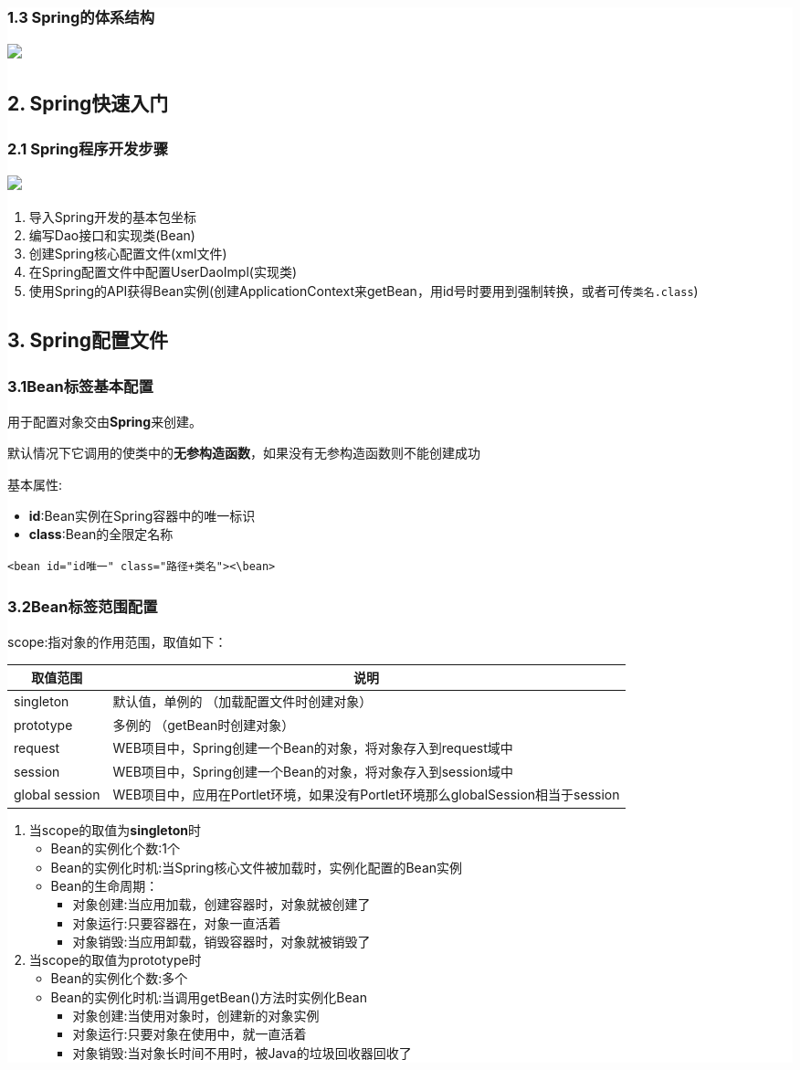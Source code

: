 ### 1.3 Spring的体系结构

![](https://dognew-1312375098.cos.ap-nanjing.myqcloud.com/spring%2F116%20-%20dRRF0lY.png)

## 2. Spring快速入门

### 2.1 Spring程序开发步骤

![](https://dognew-1312375098.cos.ap-nanjing.myqcloud.com/spring%2F117%20-%20ERsHZdA.png)

1. 导入Spring开发的基本包坐标
2. 编写Dao接口和实现类(Bean)
3. 创建Spring核心配置文件(xml文件)
4. 在Spring配置文件中配置UserDaoImpl(实现类)
5. 使用Spring的API获得Bean实例(创建ApplicationContext来getBean，用id号时要用到强制转换，或者可传`类名.class`)

## 3. Spring配置文件

### 3.1Bean标签基本配置

用于配置对象交由**Spring**来创建。

默认情况下它调用的使类中的**无参构造函数**，如果没有无参构造函数则不能创建成功

基本属性:

+ **id**:Bean实例在Spring容器中的唯一标识
+ **class**:Bean的全限定名称

`<bean id="id唯一" class="路径+类名"><\bean>`

### 3.2Bean标签范围配置

scope:指对象的作用范围，取值如下：

| 取值范围       | 说明                                                         |
| -------------- | ------------------------------------------------------------ |
| singleton      | 默认值，单例的   （加载配置文件时创建对象）                  |
| prototype      | 多例的      （getBean时创建对象）                            |
| request        | WEB项目中，Spring创建一个Bean的对象，将对象存入到request域中 |
| session        | WEB项目中，Spring创建一个Bean的对象，将对象存入到session域中 |
| global session | WEB项目中，应用在Portlet环境，如果没有Portlet环境那么globalSession相当于session |

1. 当scope的取值为**singleton**时
   + Bean的实例化个数:1个
   + Bean的实例化时机:当Spring核心文件被加载时，实例化配置的Bean实例
   + Bean的生命周期：
     + 对象创建:当应用加载，创建容器时，对象就被创建了
     + 对象运行:只要容器在，对象一直活着
     + 对象销毁:当应用卸载，销毁容器时，对象就被销毁了
2. 当scope的取值为prototype时
   + Bean的实例化个数:多个
   + Bean的实例化时机:当调用getBean()方法时实例化Bean
     + 对象创建:当使用对象时，创建新的对象实例
     + 对象运行:只要对象在使用中，就一直活着
     + 对象销毁:当对象长时间不用时，被Java的垃圾回收器回收了
